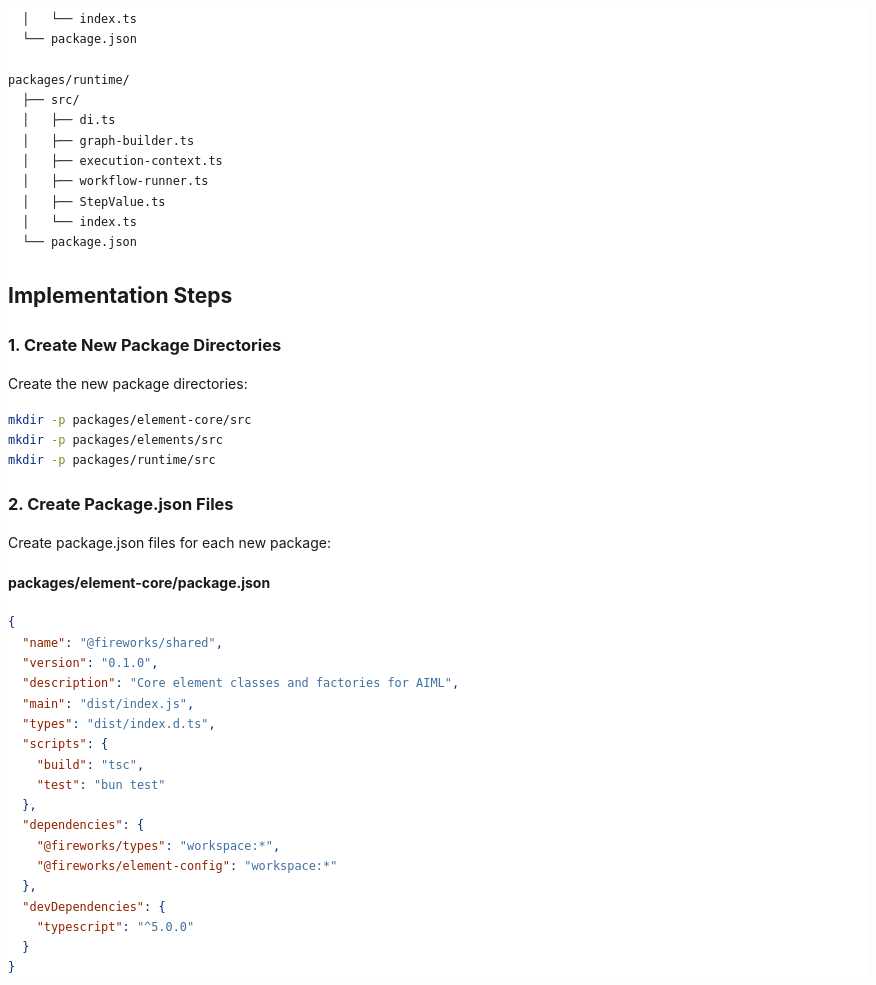 ```
  │   └── index.ts
  └── package.json

packages/runtime/
  ├── src/
  │   ├── di.ts
  │   ├── graph-builder.ts
  │   ├── execution-context.ts
  │   ├── workflow-runner.ts
  │   ├── StepValue.ts
  │   └── index.ts
  └── package.json
```

## Implementation Steps

### 1. Create New Package Directories

Create the new package directories:

```bash
mkdir -p packages/element-core/src
mkdir -p packages/elements/src
mkdir -p packages/runtime/src
```

### 2. Create Package.json Files

Create package.json files for each new package:

#### packages/element-core/package.json

```json
{
  "name": "@fireworks/shared",
  "version": "0.1.0",
  "description": "Core element classes and factories for AIML",
  "main": "dist/index.js",
  "types": "dist/index.d.ts",
  "scripts": {
    "build": "tsc",
    "test": "bun test"
  },
  "dependencies": {
    "@fireworks/types": "workspace:*",
    "@fireworks/element-config": "workspace:*"
  },
  "devDependencies": {
    "typescript": "^5.0.0"
  }
}
```
